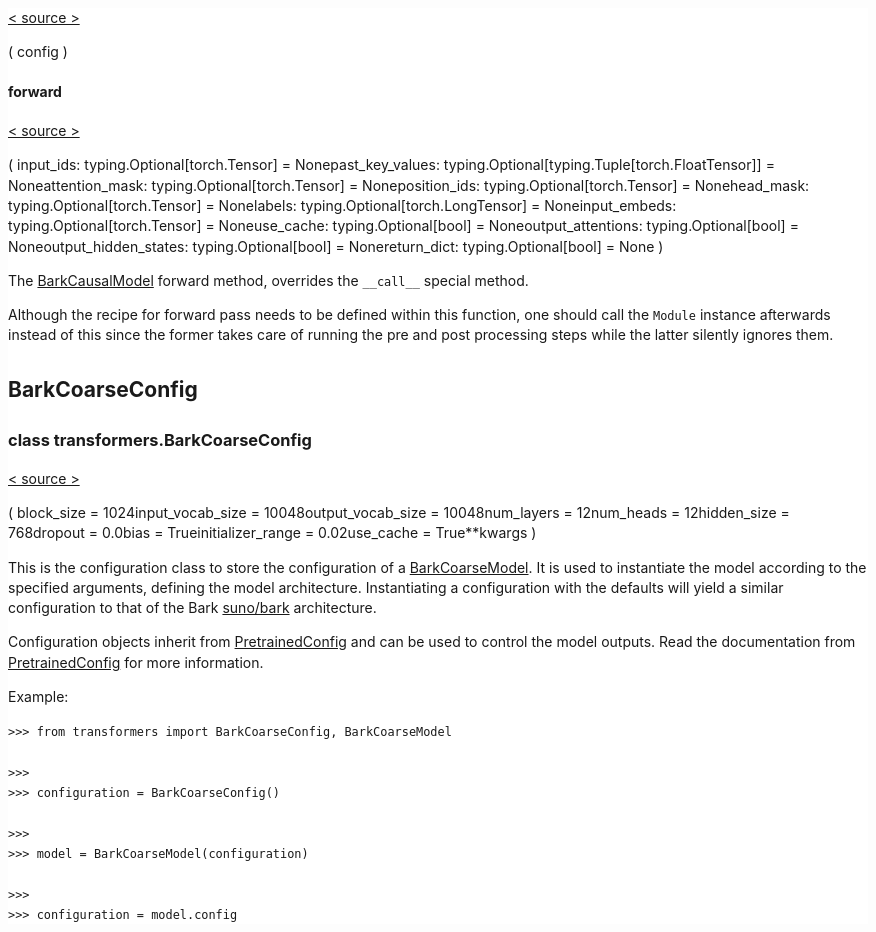 [< source \>](https://github.com/huggingface/transformers/blob/v4.34.0/src/transformers/models/bark/modeling_bark.py#L450)

( config )

#### forward

[< source \>](https://github.com/huggingface/transformers/blob/v4.34.0/src/transformers/models/bark/modeling_bark.py#L531)

( input\_ids: typing.Optional\[torch.Tensor\] = Nonepast\_key\_values: typing.Optional\[typing.Tuple\[torch.FloatTensor\]\] = Noneattention\_mask: typing.Optional\[torch.Tensor\] = Noneposition\_ids: typing.Optional\[torch.Tensor\] = Nonehead\_mask: typing.Optional\[torch.Tensor\] = Nonelabels: typing.Optional\[torch.LongTensor\] = Noneinput\_embeds: typing.Optional\[torch.Tensor\] = Noneuse\_cache: typing.Optional\[bool\] = Noneoutput\_attentions: typing.Optional\[bool\] = Noneoutput\_hidden\_states: typing.Optional\[bool\] = Nonereturn\_dict: typing.Optional\[bool\] = None )

The [BarkCausalModel](/docs/transformers/v4.34.0/en/model_doc/bark#transformers.BarkCausalModel) forward method, overrides the `__call__` special method.

Although the recipe for forward pass needs to be defined within this function, one should call the `Module` instance afterwards instead of this since the former takes care of running the pre and post processing steps while the latter silently ignores them.

## BarkCoarseConfig

### class transformers.BarkCoarseConfig

[< source \>](https://github.com/huggingface/transformers/blob/v4.34.0/src/transformers/models/bark/configuration_bark.py#L182)

( block\_size = 1024input\_vocab\_size = 10048output\_vocab\_size = 10048num\_layers = 12num\_heads = 12hidden\_size = 768dropout = 0.0bias = Trueinitializer\_range = 0.02use\_cache = True\*\*kwargs )

This is the configuration class to store the configuration of a [BarkCoarseModel](/docs/transformers/v4.34.0/en/model_doc/bark#transformers.BarkCoarseModel). It is used to instantiate the model according to the specified arguments, defining the model architecture. Instantiating a configuration with the defaults will yield a similar configuration to that of the Bark [suno/bark](https://huggingface.co/suno/bark) architecture.

Configuration objects inherit from [PretrainedConfig](/docs/transformers/v4.34.0/en/main_classes/configuration#transformers.PretrainedConfig) and can be used to control the model outputs. Read the documentation from [PretrainedConfig](/docs/transformers/v4.34.0/en/main_classes/configuration#transformers.PretrainedConfig) for more information.

Example:

```
>>> from transformers import BarkCoarseConfig, BarkCoarseModel

>>> 
>>> configuration = BarkCoarseConfig()

>>> 
>>> model = BarkCoarseModel(configuration)

>>> 
>>> configuration = model.config
```
